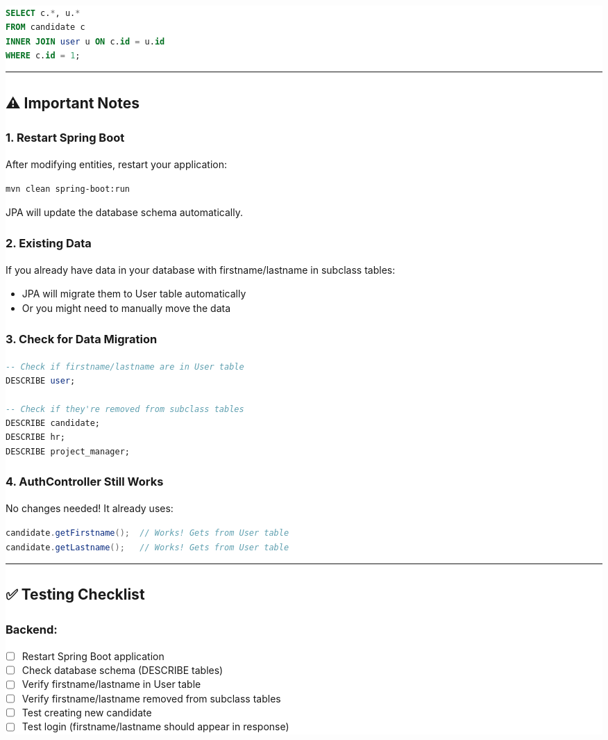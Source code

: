```sql
SELECT c.*, u.* 
FROM candidate c
INNER JOIN user u ON c.id = u.id
WHERE c.id = 1;
```

---

## ⚠️ Important Notes

### **1. Restart Spring Boot**
After modifying entities, restart your application:
```bash
mvn clean spring-boot:run
```
JPA will update the database schema automatically.

### **2. Existing Data**
If you already have data in your database with firstname/lastname in subclass tables:
- JPA will migrate them to User table automatically
- Or you might need to manually move the data

### **3. Check for Data Migration**
```sql
-- Check if firstname/lastname are in User table
DESCRIBE user;

-- Check if they're removed from subclass tables
DESCRIBE candidate;
DESCRIBE hr;
DESCRIBE project_manager;
```

### **4. AuthController Still Works**
No changes needed! It already uses:
```java
candidate.getFirstname();  // Works! Gets from User table
candidate.getLastname();   // Works! Gets from User table
```

---

## ✅ Testing Checklist

### **Backend:**
- [ ] Restart Spring Boot application
- [ ] Check database schema (DESCRIBE tables)
- [ ] Verify firstname/lastname in User table
- [ ] Verify firstname/lastname removed from subclass tables
- [ ] Test creating new candidate
- [ ] Test login (firstname/lastname should appear in response)
